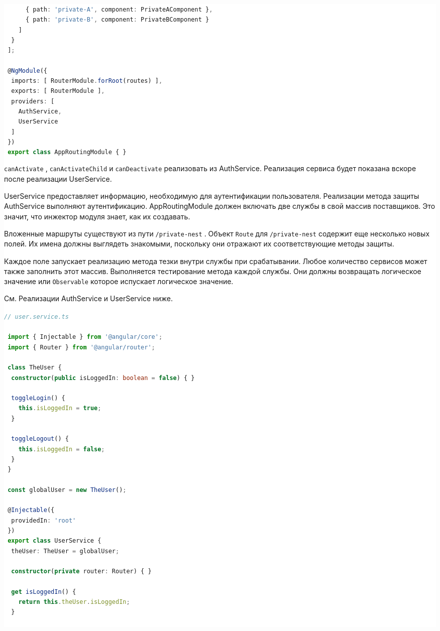 ```typescript
      { path: 'private-A', component: PrivateAComponent }, 
      { path: 'private-B', component: PrivateBComponent } 
    ] 
  } 
 ]; 
 
 @NgModule({ 
  imports: [ RouterModule.forRoot(routes) ], 
  exports: [ RouterModule ], 
  providers: [ 
    AuthService, 
    UserService 
  ] 
 }) 
 export class AppRoutingModule { } 
```

`canActivate` , `canActivateChild` и `canDeactivate` реализовать из AuthService. Реализация сервиса будет показана вскоре после реализации UserService.

UserService предоставляет информацию, необходимую для аутентификации пользователя. Реализации метода защиты AuthService выполняют аутентификацию. AppRoutingModule должен включать две службы в свой массив поставщиков. Это значит, что инжектор модуля знает, как их создавать.

Вложенные маршруты существуют из пути `/private-nest` . Объект `Route` для `/private-nest` содержит еще несколько новых полей. Их имена должны выглядеть знакомыми, поскольку они отражают их соответствующие методы защиты.

Каждое поле запускает реализацию метода тезки внутри службы при срабатывании. Любое количество сервисов может также заполнить этот массив. Выполняется тестирование метода каждой службы. Они должны возвращать логическое значение или `Observable` которое испускает логическое значение.

См. Реализации AuthService и UserService ниже.

```typescript
// user.service.ts 
 
 import { Injectable } from '@angular/core'; 
 import { Router } from '@angular/router'; 
 
 class TheUser { 
  constructor(public isLoggedIn: boolean = false) { } 
 
  toggleLogin() { 
    this.isLoggedIn = true; 
  } 
 
  toggleLogout() { 
    this.isLoggedIn = false; 
  } 
 } 
 
 const globalUser = new TheUser(); 
 
 @Injectable({ 
  providedIn: 'root' 
 }) 
 export class UserService { 
  theUser: TheUser = globalUser; 
 
  constructor(private router: Router) { } 
 
  get isLoggedIn() { 
    return this.theUser.isLoggedIn; 
  } 
 
```